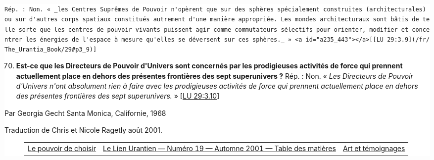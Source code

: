 	Rép. : Non. « _les Centres Suprêmes de Pouvoir n'opèrent que sur des sphères spécialement construites (architecturales) ou sur d'autres corps spatiaux constitués autrement d'une manière appropriée. Les mondes architecturaux sont bâtis de telle sorte que les centres de pouvoir vivants puissent agir comme commutateurs sélectifs pour orienter, modifier et concentrer les énergies de l'espace à mesure qu'elles se déversent sur ces sphères._ » <a id="a235_443"></a>[[LU 29:3.9](/fr/The_Urantia_Book/29#p3_9)]
70. **Est-ce que les Directeurs de Pouvoir d'Univers sont concernés par les prodigieuses activités de force qui prennent actuellement place en dehors des présentes frontières des sept superunivers ?**
	Rép. : Non. « _Les Directeurs de Pouvoir d'Univers n'ont absolument rien à faire avec les prodigieuses activités de force qui prennent actuellement place en dehors des présentes frontières des sept superunivers._ » <a id="a237_216"></a>[[LU 29:3.10](/fr/The_Urantia_Book/29#p3_10)]

Par Georgia Gecht
Santa Monica, Californie, 1968

Traduction de Chris et Nicole Ragetly août 2001.

<figure class="table chapter-navigator">
  <table>
    <tbody>
      <tr>
        <td>
        <a href="/fr/article/Jeanmarie_Chaise/Le_pouvoir_de_choisir">
          <span class="mdi mdi-arrow-left-drop-circle"></span><span class="pl-2">Le pouvoir de choisir</span>
        </a>
        </td>
        <td>
        <a href="/fr/index/articles_le_lien#le-lien-urantien-numéro-19-automne-2001">
          <span class="mdi mdi-book-open-variant"></span><span class="pl-2">Le Lien Urantien — Numéro 19 — Automne 2001 — Table des matières</span>
        </a>
        </td>
        <td>
        <a href="/fr/article/Dominique_Ronfet/Art_et_temoignages">
          <span class="pr-2">Art et témoignages</span><span class="mdi mdi-arrow-right-drop-circle"></span>
        </a>
        </td>
      </tr>
    </tbody>
  </table>
</figure>
